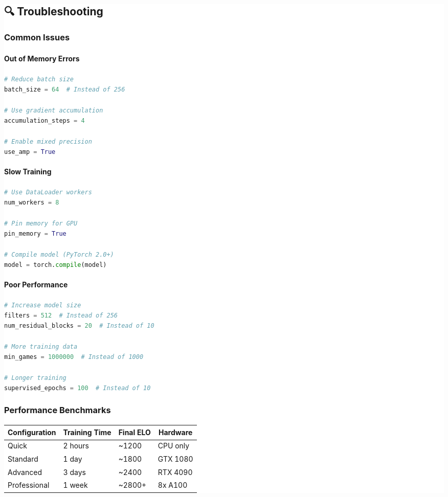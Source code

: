 ## 🔍 Troubleshooting

### Common Issues

#### Out of Memory Errors
```python
# Reduce batch size
batch_size = 64  # Instead of 256

# Use gradient accumulation
accumulation_steps = 4

# Enable mixed precision
use_amp = True
```

#### Slow Training
```python
# Use DataLoader workers
num_workers = 8

# Pin memory for GPU
pin_memory = True

# Compile model (PyTorch 2.0+)
model = torch.compile(model)
```

#### Poor Performance
```python
# Increase model size
filters = 512  # Instead of 256
num_residual_blocks = 20  # Instead of 10

# More training data
min_games = 1000000  # Instead of 1000

# Longer training
supervised_epochs = 100  # Instead of 10
```

### Performance Benchmarks

| Configuration | Training Time | Final ELO | Hardware |
|--------------|---------------|-----------|----------|
| Quick | 2 hours | ~1200 | CPU only |
| Standard | 1 day | ~1800 | GTX 1080 |
| Advanced | 3 days | ~2400 | RTX 4090 |
| Professional | 1 week | ~2800+ | 8x A100 |
